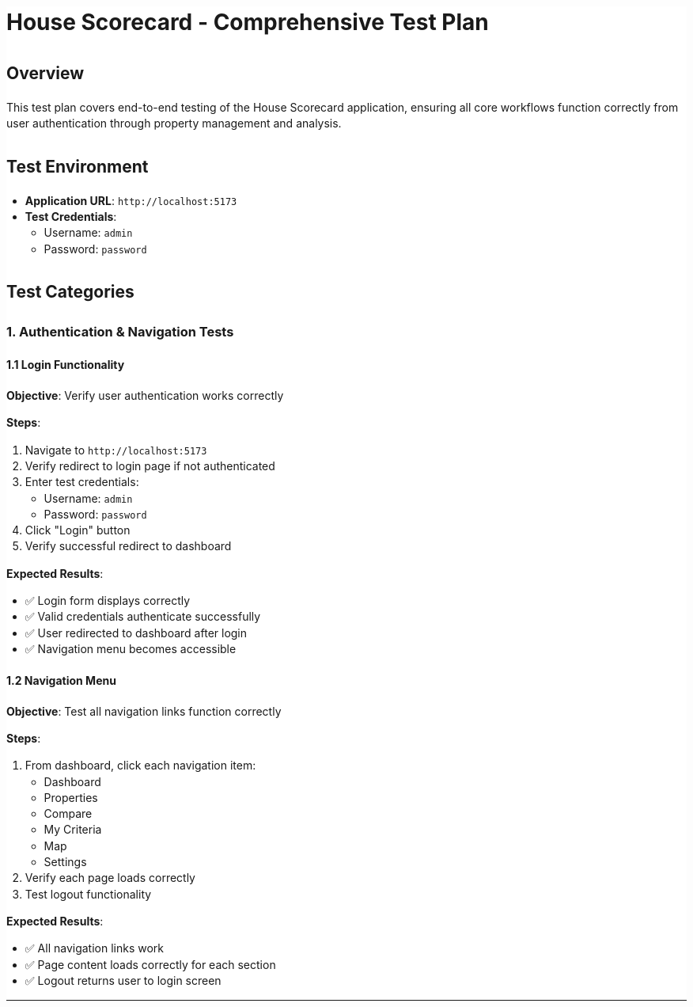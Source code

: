 # House Scorecard - Comprehensive Test Plan

## Overview
This test plan covers end-to-end testing of the House Scorecard application, ensuring all core workflows function correctly from user authentication through property management and analysis.

## Test Environment
- **Application URL**: `http://localhost:5173`
- **Test Credentials**: 
  - Username: `admin`
  - Password: `password`

## Test Categories

### 1. Authentication & Navigation Tests

#### 1.1 Login Functionality
**Objective**: Verify user authentication works correctly

**Steps**:
1. Navigate to `http://localhost:5173`
2. Verify redirect to login page if not authenticated
3. Enter test credentials:
   - Username: `admin`
   - Password: `password`
4. Click "Login" button
5. Verify successful redirect to dashboard

**Expected Results**:
- ✅ Login form displays correctly
- ✅ Valid credentials authenticate successfully
- ✅ User redirected to dashboard after login
- ✅ Navigation menu becomes accessible

#### 1.2 Navigation Menu
**Objective**: Test all navigation links function correctly

**Steps**:
1. From dashboard, click each navigation item:
   - Dashboard
   - Properties
   - Compare
   - My Criteria
   - Map
   - Settings
2. Verify each page loads correctly
3. Test logout functionality

**Expected Results**:
- ✅ All navigation links work
- ✅ Page content loads correctly for each section
- ✅ Logout returns user to login screen

---
